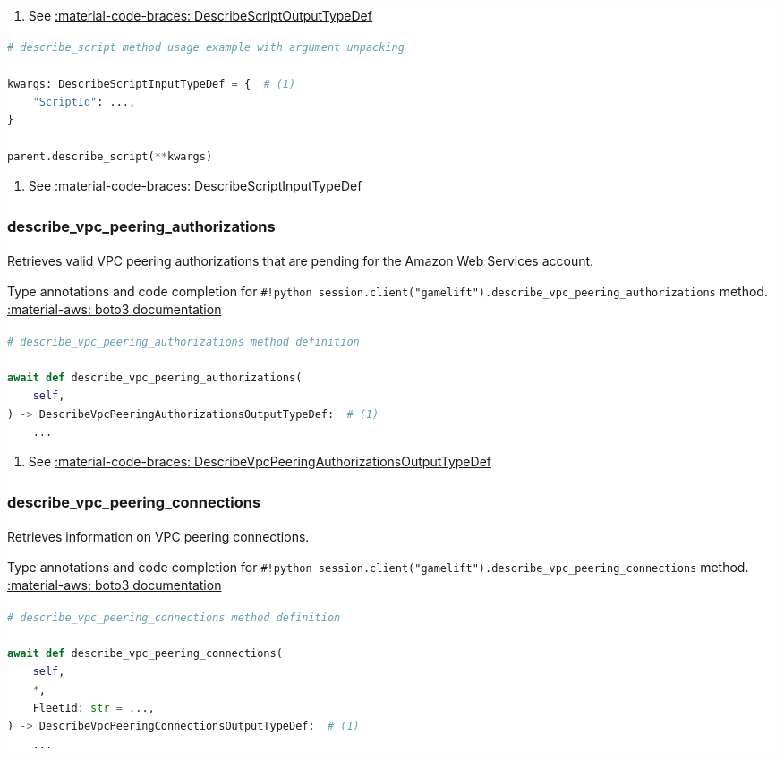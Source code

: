 1. See [:material-code-braces: DescribeScriptOutputTypeDef](./type_defs.md#describescriptoutputtypedef)


```python
# describe_script method usage example with argument unpacking

kwargs: DescribeScriptInputTypeDef = {  # (1)
    "ScriptId": ...,
}

parent.describe_script(**kwargs)
```

1. See [:material-code-braces: DescribeScriptInputTypeDef](./type_defs.md#describescriptinputtypedef)

### describe\_vpc\_peering\_authorizations

Retrieves valid VPC peering authorizations that are pending for the Amazon Web
Services account.

Type annotations and code completion for `#!python session.client("gamelift").describe_vpc_peering_authorizations` method.
[:material-aws: boto3 documentation](https://boto3.amazonaws.com/v1/documentation/api/latest/reference/services/gamelift.html#GameLift.Client)

```python
# describe_vpc_peering_authorizations method definition

await def describe_vpc_peering_authorizations(
    self,
) -> DescribeVpcPeeringAuthorizationsOutputTypeDef:  # (1)
    ...
```

1. See [:material-code-braces: DescribeVpcPeeringAuthorizationsOutputTypeDef](./type_defs.md#describevpcpeeringauthorizationsoutputtypedef)



### describe\_vpc\_peering\_connections

Retrieves information on VPC peering connections.

Type annotations and code completion for `#!python session.client("gamelift").describe_vpc_peering_connections` method.
[:material-aws: boto3 documentation](https://boto3.amazonaws.com/v1/documentation/api/latest/reference/services/gamelift.html#GameLift.Client)

```python
# describe_vpc_peering_connections method definition

await def describe_vpc_peering_connections(
    self,
    *,
    FleetId: str = ...,
) -> DescribeVpcPeeringConnectionsOutputTypeDef:  # (1)
    ...
```
